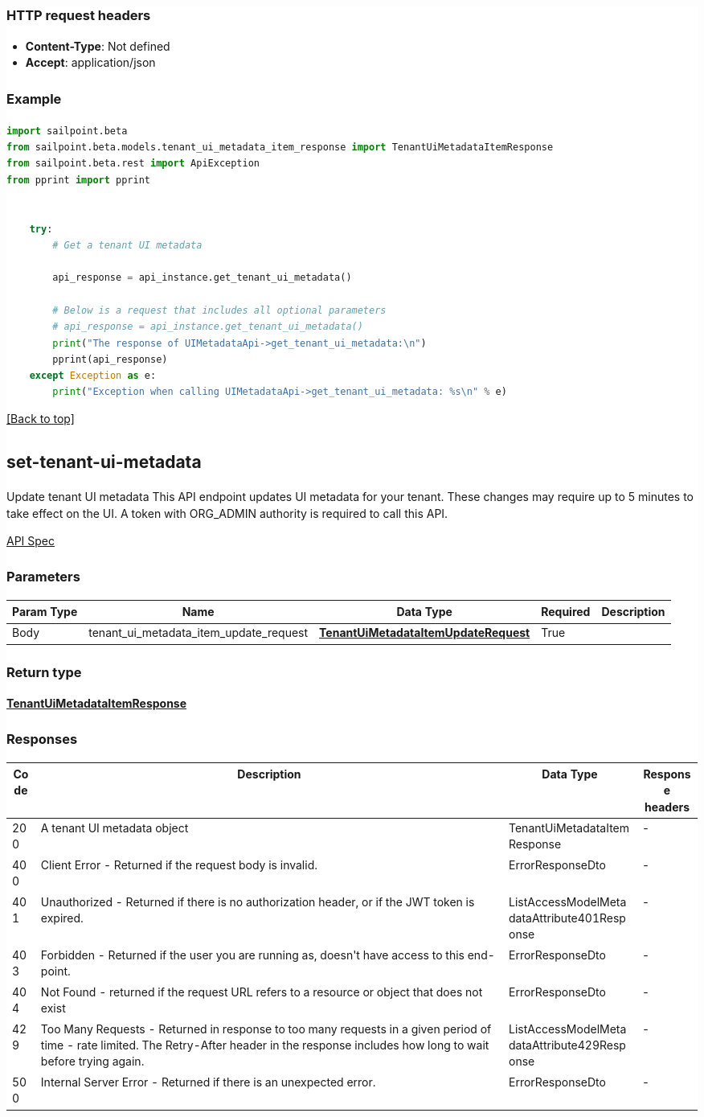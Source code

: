 ### HTTP request headers
 - **Content-Type**: Not defined
 - **Accept**: application/json

### Example

```python
import sailpoint.beta
from sailpoint.beta.models.tenant_ui_metadata_item_response import TenantUiMetadataItemResponse
from sailpoint.beta.rest import ApiException
from pprint import pprint


    try:
        # Get a tenant UI metadata
        
        api_response = api_instance.get_tenant_ui_metadata()
        
        # Below is a request that includes all optional parameters
        # api_response = api_instance.get_tenant_ui_metadata()
        print("The response of UIMetadataApi->get_tenant_ui_metadata:\n")
        pprint(api_response)
    except Exception as e:
        print("Exception when calling UIMetadataApi->get_tenant_ui_metadata: %s\n" % e)
```



[[Back to top]](#) 

## set-tenant-ui-metadata
Update tenant UI metadata
This API endpoint updates UI metadata for your tenant. These changes may require up to 5 minutes to take effect on the UI.
A token with ORG_ADMIN authority is required to call this API.

[API Spec](https://developer.sailpoint.com/docs/api/beta/set-tenant-ui-metadata)

### Parameters 

Param Type | Name | Data Type | Required  | Description
------------- | ------------- | ------------- | ------------- | ------------- 
 Body  | tenant_ui_metadata_item_update_request | [**TenantUiMetadataItemUpdateRequest**](../models/tenant-ui-metadata-item-update-request) | True  | 

### Return type
[**TenantUiMetadataItemResponse**](../models/tenant-ui-metadata-item-response)

### Responses
Code | Description  | Data Type | Response headers |
------------- | ------------- | ------------- |------------------|
200 | A tenant UI metadata object | TenantUiMetadataItemResponse |  -  |
400 | Client Error - Returned if the request body is invalid. | ErrorResponseDto |  -  |
401 | Unauthorized - Returned if there is no authorization header, or if the JWT token is expired. | ListAccessModelMetadataAttribute401Response |  -  |
403 | Forbidden - Returned if the user you are running as, doesn&#39;t have access to this end-point. | ErrorResponseDto |  -  |
404 | Not Found - returned if the request URL refers to a resource or object that does not exist | ErrorResponseDto |  -  |
429 | Too Many Requests - Returned in response to too many requests in a given period of time - rate limited. The Retry-After header in the response includes how long to wait before trying again. | ListAccessModelMetadataAttribute429Response |  -  |
500 | Internal Server Error - Returned if there is an unexpected error. | ErrorResponseDto |  -  |
